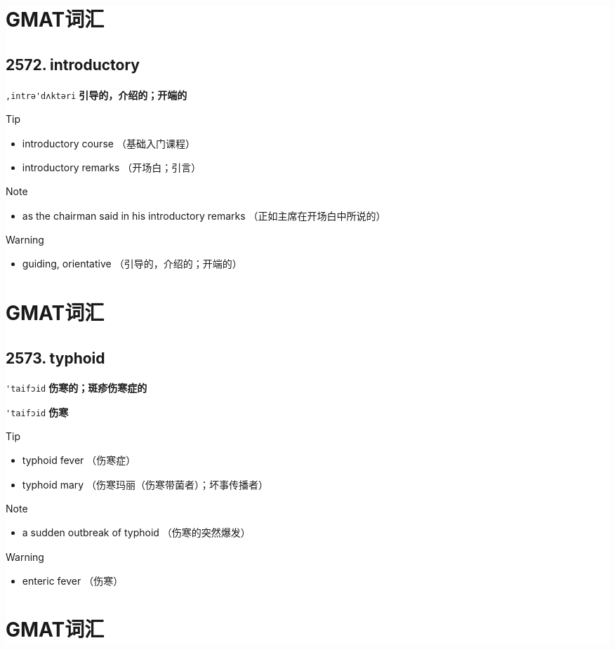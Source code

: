 # GMAT词汇

## 2572. introductory

`,intrə'dʌktəri`  **引导的，介绍的；开端的**

> [!TIP]
>
> - introductory course （基础入门课程）
>
> - introductory remarks （开场白；引言）
>

> [!NOTE]
>
> - as the chairman said in his introductory remarks （正如主席在开场白中所说的）
>

> [!WARNING]
>
> - guiding, orientative （引导的，介绍的；开端的）
>

# GMAT词汇

## 2573. typhoid

`'taifɔid`  **伤寒的；斑疹伤寒症的**

`'taifɔid`  **伤寒**

> [!TIP]
>
> - typhoid fever （伤寒症）
>
> - typhoid mary （伤寒玛丽（伤寒带菌者）；坏事传播者）
>

> [!NOTE]
>
> - a sudden outbreak of typhoid （伤寒的突然爆发）
>

> [!WARNING]
>
> - enteric fever （伤寒）
>

# GMAT词汇
